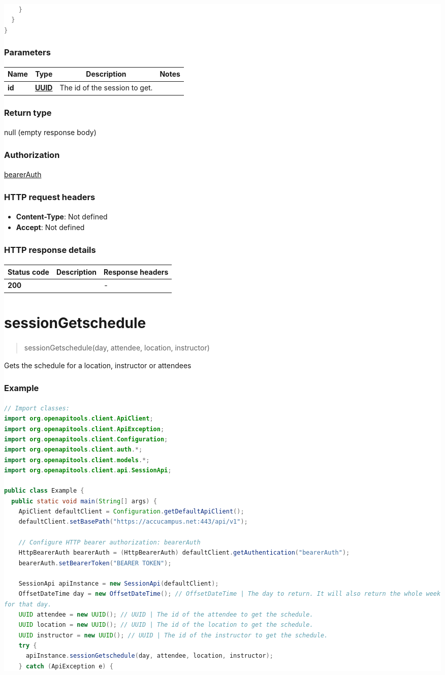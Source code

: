 ```java
    }
  }
}
```

### Parameters

Name | Type | Description  | Notes
------------- | ------------- | ------------- | -------------
 **id** | [**UUID**](.md)| The id of the session to get. |

### Return type

null (empty response body)

### Authorization

[bearerAuth](../README.md#bearerAuth)

### HTTP request headers

 - **Content-Type**: Not defined
 - **Accept**: Not defined

### HTTP response details
| Status code | Description | Response headers |
|-------------|-------------|------------------|
**200** |  |  -  |

<a name="sessionGetschedule"></a>
# **sessionGetschedule**
> sessionGetschedule(day, attendee, location, instructor)

Gets the schedule for a location, instructor or attendees

### Example
```java
// Import classes:
import org.openapitools.client.ApiClient;
import org.openapitools.client.ApiException;
import org.openapitools.client.Configuration;
import org.openapitools.client.auth.*;
import org.openapitools.client.models.*;
import org.openapitools.client.api.SessionApi;

public class Example {
  public static void main(String[] args) {
    ApiClient defaultClient = Configuration.getDefaultApiClient();
    defaultClient.setBasePath("https://accucampus.net:443/api/v1");
    
    // Configure HTTP bearer authorization: bearerAuth
    HttpBearerAuth bearerAuth = (HttpBearerAuth) defaultClient.getAuthentication("bearerAuth");
    bearerAuth.setBearerToken("BEARER TOKEN");

    SessionApi apiInstance = new SessionApi(defaultClient);
    OffsetDateTime day = new OffsetDateTime(); // OffsetDateTime | The day to return. It will also return the whole week for that day.
    UUID attendee = new UUID(); // UUID | The id of the attendee to get the schedule.
    UUID location = new UUID(); // UUID | The id of the location to get the schedule.
    UUID instructor = new UUID(); // UUID | The id of the instructor to get the schedule.
    try {
      apiInstance.sessionGetschedule(day, attendee, location, instructor);
    } catch (ApiException e) {
```